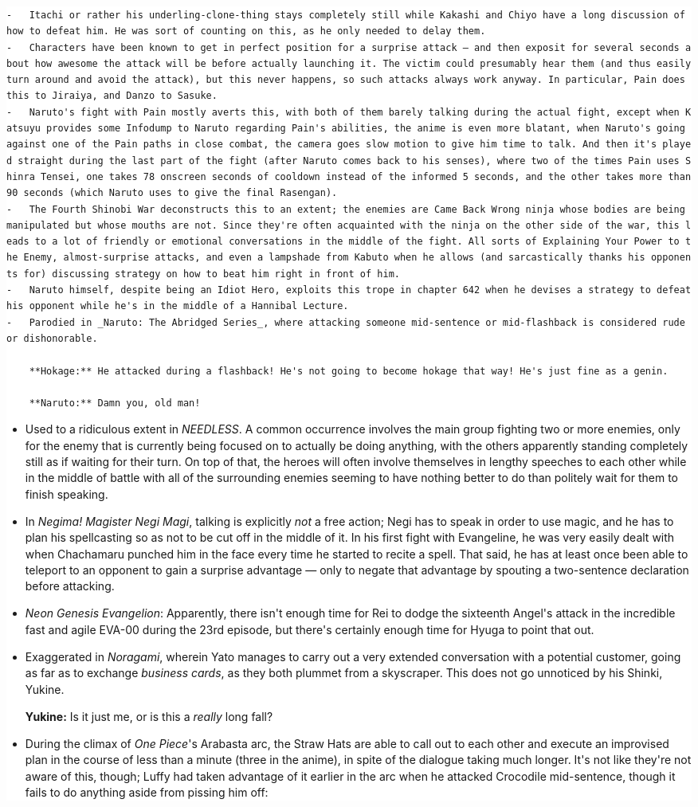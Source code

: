     -   Itachi or rather his underling-clone-thing stays completely still while Kakashi and Chiyo have a long discussion of how to defeat him. He was sort of counting on this, as he only needed to delay them.
    -   Characters have been known to get in perfect position for a surprise attack — and then exposit for several seconds about how awesome the attack will be before actually launching it. The victim could presumably hear them (and thus easily turn around and avoid the attack), but this never happens, so such attacks always work anyway. In particular, Pain does this to Jiraiya, and Danzo to Sasuke.
    -   Naruto's fight with Pain mostly averts this, with both of them barely talking during the actual fight, except when Katsuyu provides some Infodump to Naruto regarding Pain's abilities, the anime is even more blatant, when Naruto's going against one of the Pain paths in close combat, the camera goes slow motion to give him time to talk. And then it's played straight during the last part of the fight (after Naruto comes back to his senses), where two of the times Pain uses Shinra Tensei, one takes 78 onscreen seconds of cooldown instead of the informed 5 seconds, and the other takes more than 90 seconds (which Naruto uses to give the final Rasengan).
    -   The Fourth Shinobi War deconstructs this to an extent; the enemies are Came Back Wrong ninja whose bodies are being manipulated but whose mouths are not. Since they're often acquainted with the ninja on the other side of the war, this leads to a lot of friendly or emotional conversations in the middle of the fight. All sorts of Explaining Your Power to the Enemy, almost-surprise attacks, and even a lampshade from Kabuto when he allows (and sarcastically thanks his opponents for) discussing strategy on how to beat him right in front of him.
    -   Naruto himself, despite being an Idiot Hero, exploits this trope in chapter 642 when he devises a strategy to defeat his opponent while he's in the middle of a Hannibal Lecture.
    -   Parodied in _Naruto: The Abridged Series_, where attacking someone mid-sentence or mid-flashback is considered rude or dishonorable.
        
        **Hokage:** He attacked during a flashback! He's not going to become hokage that way! He's just fine as a genin.
        
        **Naruto:** Damn you, old man!
        
-   Used to a ridiculous extent in _NEEDLESS_. A common occurrence involves the main group fighting two or more enemies, only for the enemy that is currently being focused on to actually be doing anything, with the others apparently standing completely still as if waiting for their turn. On top of that, the heroes will often involve themselves in lengthy speeches to each other while in the middle of battle with all of the surrounding enemies seeming to have nothing better to do than politely wait for them to finish speaking.
-   In _Negima! Magister Negi Magi_, talking is explicitly _not_ a free action; Negi has to speak in order to use magic, and he has to plan his spellcasting so as not to be cut off in the middle of it. In his first fight with Evangeline, he was very easily dealt with when Chachamaru punched him in the face every time he started to recite a spell. That said, he has at least once been able to teleport to an opponent to gain a surprise advantage — only to negate that advantage by spouting a two-sentence declaration before attacking.
-   _Neon Genesis Evangelion_: Apparently, there isn't enough time for Rei to dodge the sixteenth Angel's attack in the incredible fast and agile EVA-00 during the 23rd episode, but there's certainly enough time for Hyuga to point that out.
-   Exaggerated in _Noragami_, wherein Yato manages to carry out a very extended conversation with a potential customer, going as far as to exchange _business cards_, as they both plummet from a skyscraper. This does not go unnoticed by his Shinki, Yukine.
    
    **Yukine:** Is it just me, or is this a _really_ long fall?
    
-   During the climax of _One Piece_'s Arabasta arc, the Straw Hats are able to call out to each other and execute an improvised plan in the course of less than a minute (three in the anime), in spite of the dialogue taking much longer. It's not like they're not aware of this, though; Luffy had taken advantage of it earlier in the arc when he attacked Crocodile mid-sentence, though it fails to do anything aside from pissing him off:
    